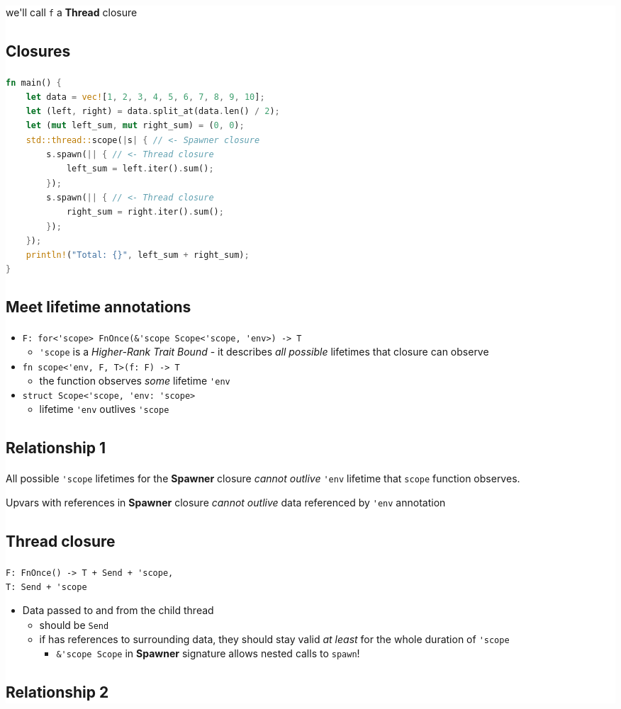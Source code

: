 we'll call `f` a **Thread** closure

## Closures

```rust
fn main() {
    let data = vec![1, 2, 3, 4, 5, 6, 7, 8, 9, 10];
    let (left, right) = data.split_at(data.len() / 2);
    let (mut left_sum, mut right_sum) = (0, 0);
    std::thread::scope(|s| { // <- Spawner closure
        s.spawn(|| { // <- Thread closure
            left_sum = left.iter().sum();
        });
        s.spawn(|| { // <- Thread closure
            right_sum = right.iter().sum();
        });
    });
    println!("Total: {}", left_sum + right_sum);
}
```

## Meet lifetime annotations

* `F: for<'scope> FnOnce(&'scope Scope<'scope, 'env>) -> T`
  * `'scope` is a *Higher-Rank Trait Bound* - it describes *all possible* lifetimes that closure can observe
* `fn scope<'env, F, T>(f: F) -> T`
  * the function observes *some* lifetime `'env`
* `struct Scope<'scope, 'env: 'scope>`
  * lifetime `'env` outlives `'scope`

## Relationship 1

All possible `'scope` lifetimes for the **Spawner** closure *cannot outlive* `'env` lifetime that `scope` function observes.

Upvars with references in **Spawner** closure *cannot outlive* data referenced by `'env` annotation

## Thread closure

```text
F: FnOnce() -> T + Send + 'scope,
T: Send + 'scope
```

* Data passed to and from the child thread
  * should be `Send`
  * if has references to surrounding data, they should stay valid *at least* for the whole duration of `'scope`
    * `&'scope Scope` in **Spawner** signature allows nested calls to `spawn`!

## Relationship 2
